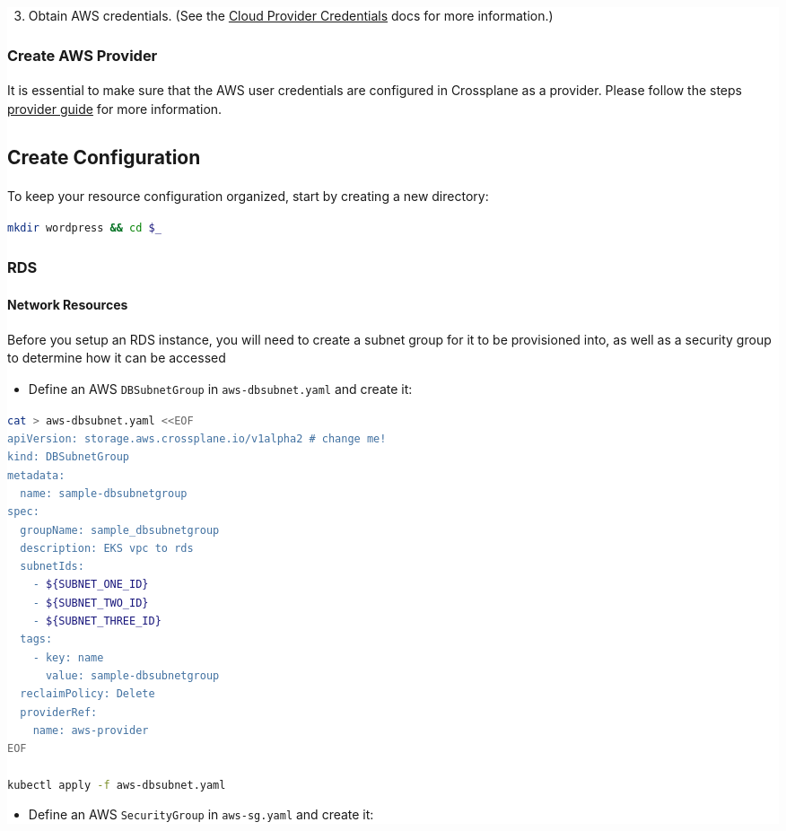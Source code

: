 3. Obtain AWS credentials. (See the [Cloud Provider Credentials][cloud-creds]
   docs for more information.)

### Create AWS Provider

It is essential to make sure that the AWS user credentials are configured in
Crossplane as a provider. Please follow the steps [provider
guide][aws-provider-guide] for more information.

## Create Configuration

To keep your resource configuration organized, start by creating a new
directory:

```bash
mkdir wordpress && cd $_
```

### RDS

#### Network Resources

Before you setup an RDS instance, you will need to create a subnet group for it
to be provisioned into, as well as a security group to determine how it can be
accessed

* Define an AWS `DBSubnetGroup` in `aws-dbsubnet.yaml` and create it:

```bash
cat > aws-dbsubnet.yaml <<EOF
apiVersion: storage.aws.crossplane.io/v1alpha2 # change me!
kind: DBSubnetGroup
metadata:
  name: sample-dbsubnetgroup
spec:
  groupName: sample_dbsubnetgroup
  description: EKS vpc to rds
  subnetIds:
    - ${SUBNET_ONE_ID}
    - ${SUBNET_TWO_ID}
    - ${SUBNET_THREE_ID}
  tags:
    - key: name
      value: sample-dbsubnetgroup
  reclaimPolicy: Delete
  providerRef:
    name: aws-provider
EOF

kubectl apply -f aws-dbsubnet.yaml
```

* Define an AWS `SecurityGroup` in `aws-sg.yaml` and create it:


[aws-cli-install]: https://docs.aws.amazon.com/cli/latest/userguide/cli-chap-install.html
[aws-cli-configure]: https://docs.aws.amazon.com/cli/latest/userguide/cli-chap-configure.html
[install-kubectl]: https://kubernetes.io/docs/tasks/tools/install-kubectl/
[using-helm]: https://docs.helm.sh/using_helm/
[jq-docs]: https://stedolan.github.io/jq/
[crossplane-install]: ../install-crossplane.md#alpha
[cloud-creds]: ../cloud-providers.md
[aws-provider-guide]: ../cloud-providers/aws/aws-provider.md
[aws-rds]: https://aws.amazon.com/rds/
[services]: ../services-guide.md
[stacks]: ../stacks-guide.md
[aws-stack-install]: ../install-crossplane.md#aws-stack